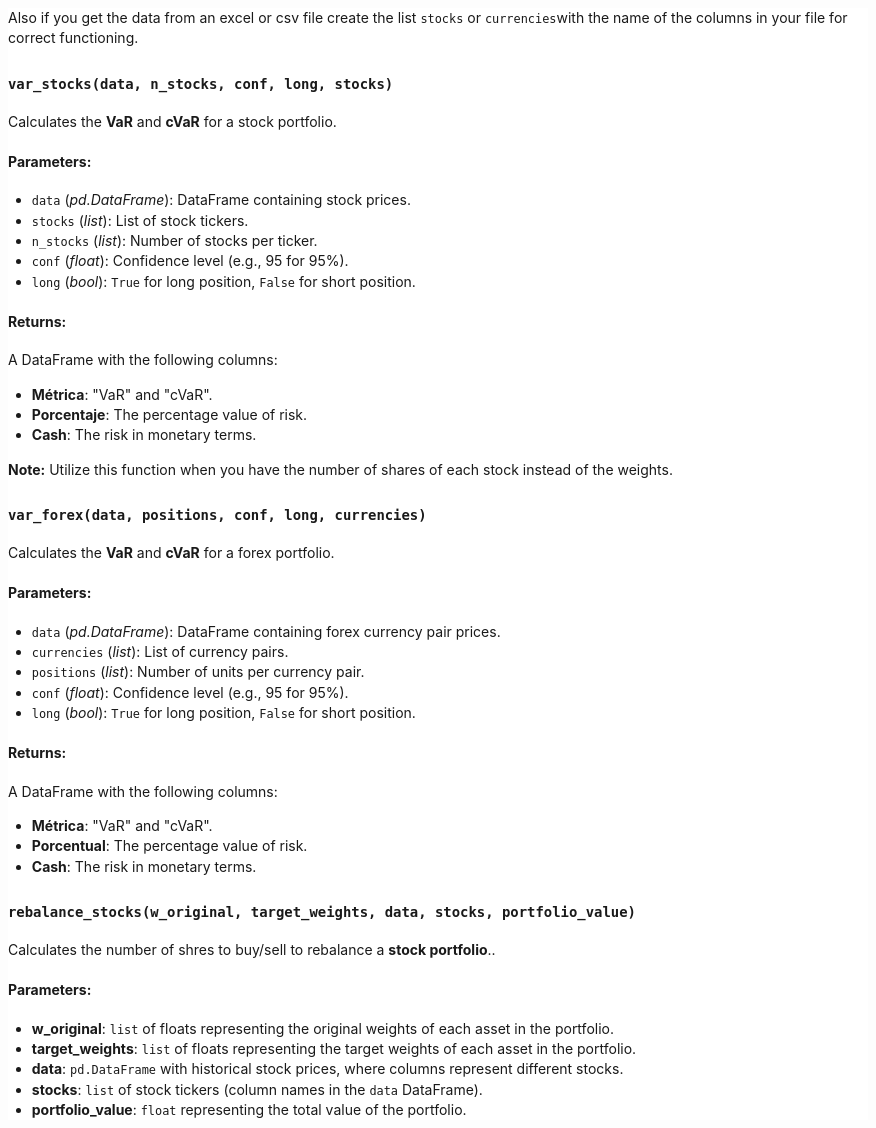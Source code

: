 Also if you get the data from an excel or csv file create the list `stocks` or `currencies`with the name of the columns in your file for correct functioning.

### `var_stocks(data, n_stocks, conf, long, stocks)`
Calculates the **VaR** and **cVaR** for a stock portfolio.

#### Parameters:
- `data` (*pd.DataFrame*): DataFrame containing stock prices.
- `stocks` (*list*): List of stock tickers.
- `n_stocks` (*list*): Number of stocks per ticker.
- `conf` (*float*): Confidence level (e.g., 95 for 95%).
- `long` (*bool*): `True` for long position, `False` for short position.

#### Returns:
A DataFrame with the following columns:
- **Métrica**: "VaR" and "cVaR".
- **Porcentaje**: The percentage value of risk.
- **Cash**: The risk in monetary terms.

**Note:** Utilize this function when you have the number of shares of each stock instead of the weights.


### `var_forex(data, positions, conf, long, currencies)`
Calculates the **VaR** and **cVaR** for a forex portfolio.

#### Parameters:
- `data` (*pd.DataFrame*): DataFrame containing forex currency pair prices.
- `currencies` (*list*): List of currency pairs.
- `positions` (*list*): Number of units per currency pair.
- `conf` (*float*): Confidence level (e.g., 95 for 95%).
- `long` (*bool*): `True` for long position, `False` for short position.

#### Returns:
A DataFrame with the following columns:
- **Métrica**: "VaR" and "cVaR".
- **Porcentual**: The percentage value of risk.
- **Cash**: The risk in monetary terms.


### `rebalance_stocks(w_original, target_weights, data, stocks, portfolio_value)`
Calculates the number of shres to buy/sell to rebalance a **stock portfolio**..

#### Parameters:
- **w_original**: `list` of floats representing the original weights of each asset in the portfolio.
- **target_weights**: `list` of floats representing the target weights of each asset in the portfolio.
- **data**: `pd.DataFrame` with historical stock prices, where columns represent different stocks.
- **stocks**: `list` of stock tickers (column names in the `data` DataFrame).
- **portfolio_value**: `float` representing the total value of the portfolio.
